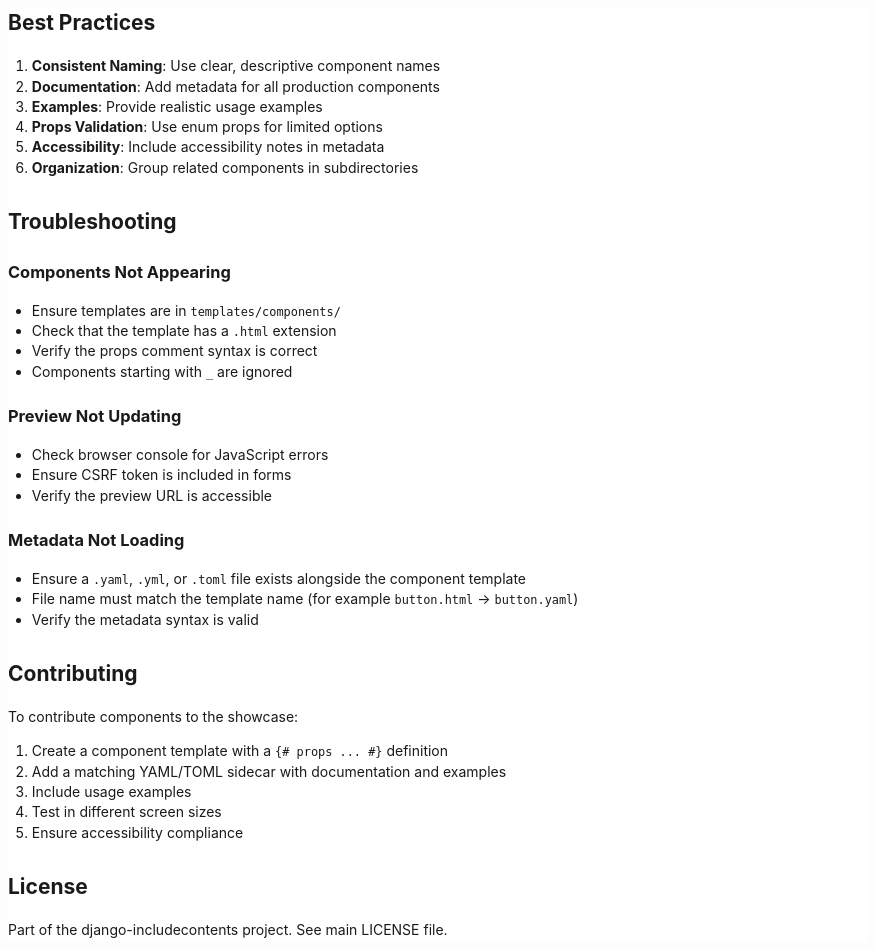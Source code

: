 ## Best Practices

1. **Consistent Naming**: Use clear, descriptive component names
2. **Documentation**: Add metadata for all production components
3. **Examples**: Provide realistic usage examples
4. **Props Validation**: Use enum props for limited options
5. **Accessibility**: Include accessibility notes in metadata
6. **Organization**: Group related components in subdirectories

## Troubleshooting

### Components Not Appearing

- Ensure templates are in `templates/components/`
- Check that the template has a `.html` extension
- Verify the props comment syntax is correct
- Components starting with `_` are ignored

### Preview Not Updating

- Check browser console for JavaScript errors
- Ensure CSRF token is included in forms
- Verify the preview URL is accessible

### Metadata Not Loading

- Ensure a `.yaml`, `.yml`, or `.toml` file exists alongside the component template
- File name must match the template name (for example `button.html` → `button.yaml`)
- Verify the metadata syntax is valid

## Contributing

To contribute components to the showcase:

1. Create a component template with a `{# props ... #}` definition
2. Add a matching YAML/TOML sidecar with documentation and examples
3. Include usage examples
4. Test in different screen sizes
5. Ensure accessibility compliance

## License

Part of the django-includecontents project. See main LICENSE file.
